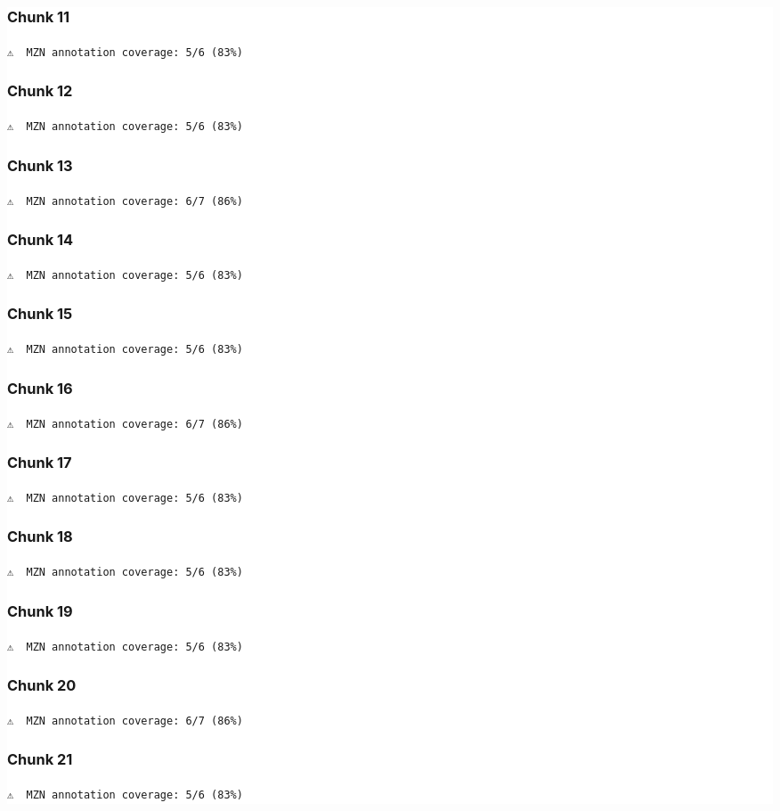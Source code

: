 ### Chunk 11
```
⚠  MZN annotation coverage: 5/6 (83%)
```

### Chunk 12
```
⚠  MZN annotation coverage: 5/6 (83%)
```

### Chunk 13
```
⚠  MZN annotation coverage: 6/7 (86%)
```

### Chunk 14
```
⚠  MZN annotation coverage: 5/6 (83%)
```

### Chunk 15
```
⚠  MZN annotation coverage: 5/6 (83%)
```

### Chunk 16
```
⚠  MZN annotation coverage: 6/7 (86%)
```

### Chunk 17
```
⚠  MZN annotation coverage: 5/6 (83%)
```

### Chunk 18
```
⚠  MZN annotation coverage: 5/6 (83%)
```

### Chunk 19
```
⚠  MZN annotation coverage: 5/6 (83%)
```

### Chunk 20
```
⚠  MZN annotation coverage: 6/7 (86%)
```

### Chunk 21
```
⚠  MZN annotation coverage: 5/6 (83%)
```
